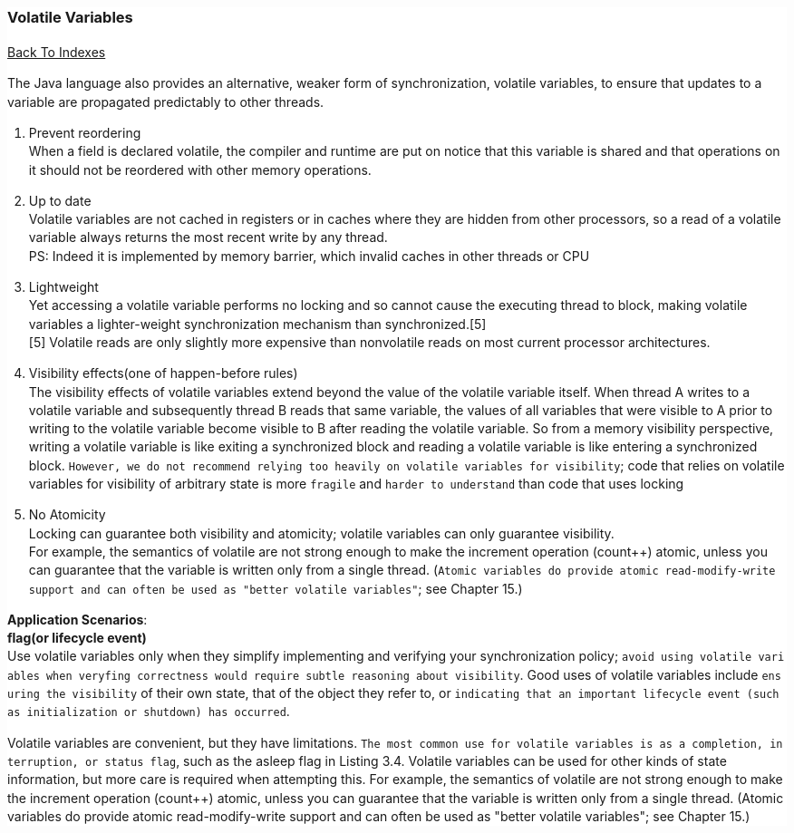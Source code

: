 ### Volatile Variables
[Back To Indexes](#indexes)   

The Java language also provides an alternative, weaker form of synchronization, volatile variables, to ensure that updates to a variable are propagated predictably to other threads.  

1. Prevent reordering  
When a field is declared volatile, the compiler and runtime are put on notice that this variable is shared and that operations on it should not be reordered with other memory operations. 

2. Up to date    
Volatile variables are not cached in registers or in caches where they are hidden from other processors, so a read of a volatile variable always returns the most recent write by any thread.  
PS: Indeed it is implemented by memory barrier, which invalid caches in other threads or CPU  

3. Lightweight  
Yet accessing a volatile variable performs no locking and so cannot cause the executing thread to block, making volatile variables a lighter-weight synchronization mechanism than synchronized.[5]  
[5] Volatile reads are only slightly more expensive than nonvolatile reads on most current processor architectures.

4. Visibility effects(one of happen-before rules)  
The visibility effects of volatile variables extend beyond the value of the volatile variable itself. When thread A writes to a volatile variable and subsequently thread B reads that same variable, the values of all variables that were visible to A prior to writing to the volatile variable become visible to B after reading the volatile variable. So from a memory visibility perspective, writing a volatile variable is like exiting a synchronized block and reading a volatile variable is like entering a synchronized block. `However, we do not recommend relying too heavily on volatile variables for visibility`; code that relies on volatile variables for visibility of arbitrary state is more `fragile` and `harder to understand` than code that uses locking  

5. No Atomicity  
Locking can guarantee both visibility and atomicity; volatile variables can only guarantee visibility.  
For example, the semantics of volatile are not strong enough to make the increment operation (count++) atomic, unless you can guarantee that the variable is written only from a single thread. (`Atomic variables do provide atomic read-modify-write support and can often be used as "better volatile variables"`; see Chapter 15.)

**Application Scenarios**:  
**flag(or lifecycle event)**     
Use volatile variables only when they simplify implementing and verifying your synchronization policy; `avoid using volatile variables when veryfing correctness would require subtle reasoning about visibility`. Good uses of volatile variables include `ensuring the visibility` of their own state, that of the object they refer to, or `indicating that an important lifecycle event (such as initialization or shutdown) has occurred`.  

Volatile variables are convenient, but they have limitations. `The most common use for volatile variables is as a completion, interruption, or status flag`, such as the asleep flag in Listing 3.4. Volatile variables can be used for other kinds of state information, but more care is required when attempting this. For example, the semantics of volatile are not strong enough to make the increment operation (count++) atomic, unless you can guarantee that the variable is written only from a single thread. (Atomic variables do provide atomic read-modify-write support and can often be used as "better volatile variables"; see Chapter 15.)  
